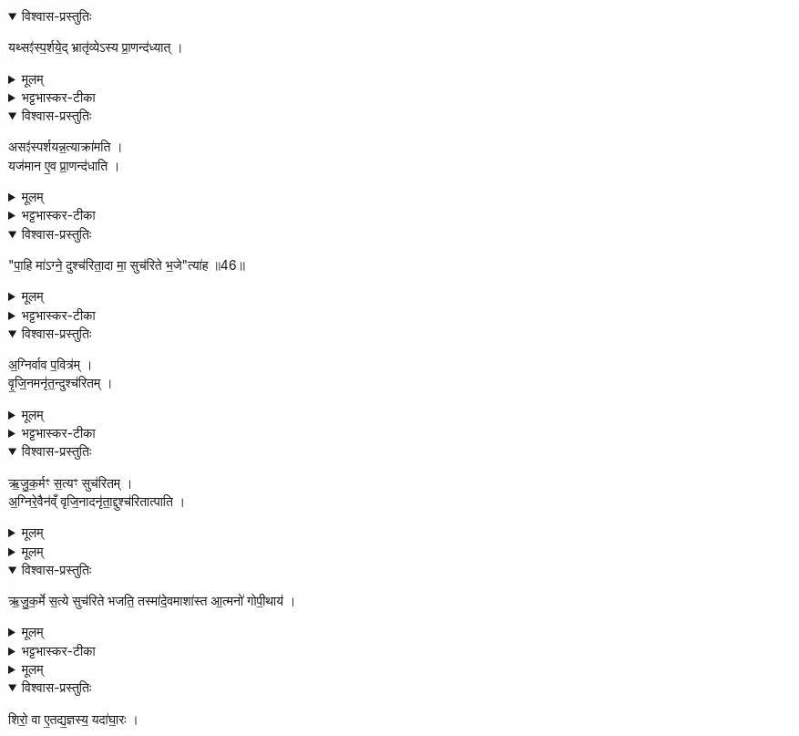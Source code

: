 <details open><summary>विश्वास-प्रस्तुतिः</summary>

यथ्सꣵ॑स्प॒र्शये॒द् भ्रातृ॑व्येऽस्य प्रा॒णन्द॑ध्यात् ।
</details>

<details><summary>मूलम्</summary></details>

<details><summary>भट्टभास्कर-टीका</summary></details>

<details open><summary>विश्वास-प्रस्तुतिः</summary>

असꣵ॑स्पर्शयन्न॒त्याक्रा॑मति ।  
यज॑मान ए॒व प्रा॒णन्द॑धाति ।  
</details>

<details><summary>मूलम्</summary></details>

<details><summary>भट्टभास्कर-टीका</summary></details>

<details open><summary>विश्वास-प्रस्तुतिः</summary>

"पा॒हि मा॑ऽग्ने॒ दुश्च॑रिता॒दा मा॒ सुच॑रिते भ॒जे"त्या॑ह ॥46॥  
</details>

<details><summary>मूलम्</summary></details>

<details><summary>भट्टभास्कर-टीका</summary></details>

<details open><summary>विश्वास-प्रस्तुतिः</summary>

अ॒ग्निर्वाव प॒वित्र॑म् ।  
वृ॒जि॒नमनृ॑त॒न्दुश्च॑रितम् ।
</details>

<details><summary>मूलम्</summary></details>

<details><summary>भट्टभास्कर-टीका</summary></details>

<details open><summary>विश्वास-प्रस्तुतिः</summary>

ऋ॒जु॒क॒र्मꣳ स॒त्यꣳ सुच॑रितम् ।  
अ॒ग्निरे॒वैन॑व्ँ वृजि॒नादनृ॑ता॒द्दुश्च॑रितात्पाति ।   
</details>

<details><summary>मूलम्</summary></details>


<details><summary>मूलम्</summary></details>

<details open><summary>विश्वास-प्रस्तुतिः</summary>

ऋ॒जु॒क॒र्मे स॒त्ये सुच॑रिते भजति॒ तस्मा॑दे॒वमाशा॑स्त आ॒त्मनो॑ गोपी॒थाय॑ ।
</details>

<details><summary>मूलम्</summary></details>

<details><summary>भट्टभास्कर-टीका</summary></details>


<details><summary>मूलम्</summary></details>

<details open><summary>विश्वास-प्रस्तुतिः</summary>

शिरो॒ वा ए॒तद्य॒ज्ञस्य॒ यदा॑घा॒रः ।  
